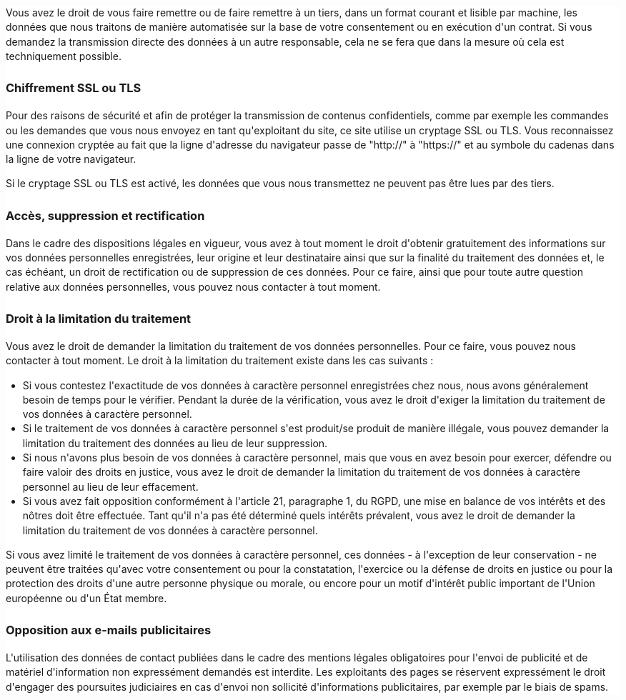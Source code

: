 Vous avez le droit de vous faire remettre ou de faire remettre à un tiers, dans un format courant et lisible par machine, les données que nous traitons de manière automatisée sur la base de votre consentement ou en exécution d'un contrat. Si vous demandez la transmission directe des données à un autre responsable, cela ne se fera que dans la mesure où cela est techniquement possible.

### Chiffrement SSL ou TLS

Pour des raisons de sécurité et afin de protéger la transmission de contenus confidentiels, comme par exemple les commandes ou les demandes que vous nous envoyez en tant qu'exploitant du site, ce site utilise un cryptage SSL ou TLS. Vous reconnaissez une connexion cryptée au fait que la ligne d'adresse du navigateur passe de "http://" à "https://" et au symbole du cadenas dans la ligne de votre navigateur.

Si le cryptage SSL ou TLS est activé, les données que vous nous transmettez ne peuvent pas être lues par des tiers.

### Accès, suppression et rectification

Dans le cadre des dispositions légales en vigueur, vous avez à tout moment le droit d'obtenir gratuitement des informations sur vos données personnelles enregistrées, leur origine et leur destinataire ainsi que sur la finalité du traitement des données et, le cas échéant, un droit de rectification ou de suppression de ces données. Pour ce faire, ainsi que pour toute autre question relative aux données personnelles, vous pouvez nous contacter à tout moment.

### Droit à la limitation du traitement

Vous avez le droit de demander la limitation du traitement de vos données personnelles. Pour ce faire, vous pouvez nous contacter à tout moment. Le droit à la limitation du traitement existe dans les cas suivants :

- Si vous contestez l'exactitude de vos données à caractère personnel enregistrées chez nous, nous avons généralement besoin de temps pour le vérifier. Pendant la durée de la vérification, vous avez le droit d'exiger la limitation du traitement de vos données à caractère personnel.
- Si le traitement de vos données à caractère personnel s'est produit/se produit de manière illégale, vous pouvez demander la limitation du traitement des données au lieu de leur suppression.
- Si nous n'avons plus besoin de vos données à caractère personnel, mais que vous en avez besoin pour exercer, défendre ou faire valoir des droits en justice, vous avez le droit de demander la limitation du traitement de vos données à caractère personnel au lieu de leur effacement.
- Si vous avez fait opposition conformément à l'article 21, paragraphe 1, du RGPD, une mise en balance de vos intérêts et des nôtres doit être effectuée. Tant qu'il n'a pas été déterminé quels intérêts prévalent, vous avez le droit de demander la limitation du traitement de vos données à caractère personnel.

Si vous avez limité le traitement de vos données à caractère personnel, ces données - à l'exception de leur conservation - ne peuvent être traitées qu'avec votre consentement ou pour la constatation, l'exercice ou la défense de droits en justice ou pour la protection des droits d'une autre personne physique ou morale, ou encore pour un motif d'intérêt public important de l'Union européenne ou d'un État membre.

### Opposition aux e-mails publicitaires

L'utilisation des données de contact publiées dans le cadre des mentions légales obligatoires pour l'envoi de publicité et de matériel d'information non expressément demandés est interdite. Les exploitants des pages se réservent expressément le droit d'engager des poursuites judiciaires en cas d'envoi non sollicité d'informations publicitaires, par exemple par le biais de spams.
